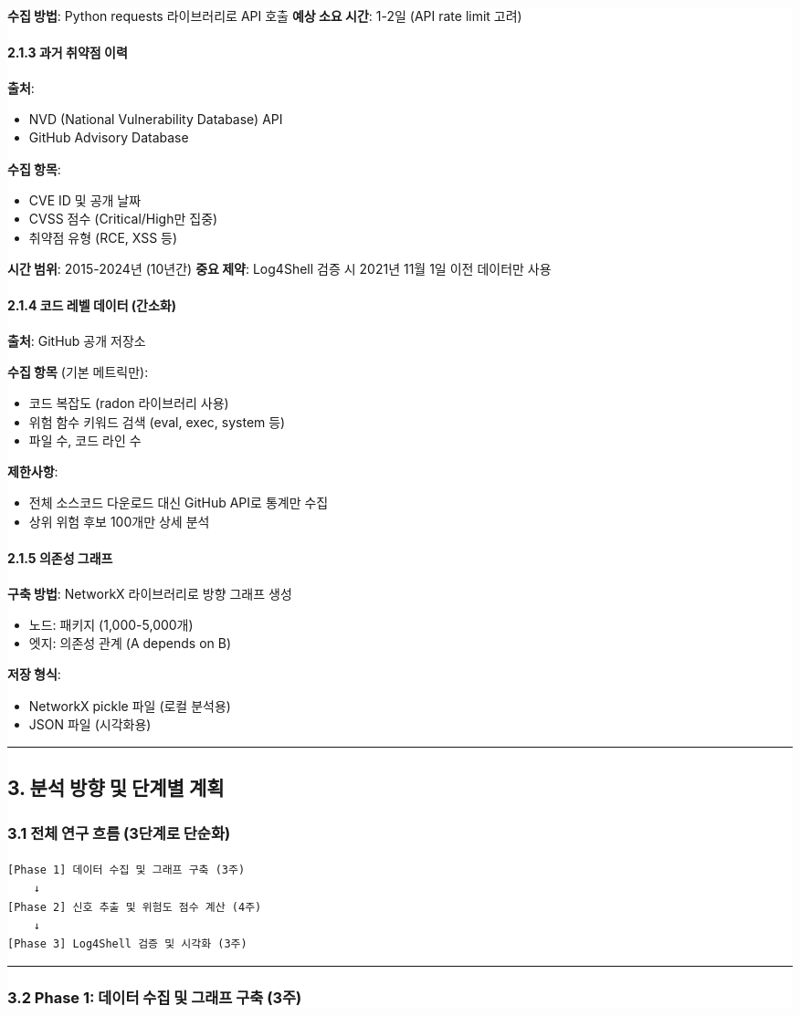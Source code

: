 **수집 방법**: Python requests 라이브러리로 API 호출
**예상 소요 시간**: 1-2일 (API rate limit 고려)

#### 2.1.3 과거 취약점 이력
**출처**: 
- NVD (National Vulnerability Database) API
- GitHub Advisory Database

**수집 항목**:
- CVE ID 및 공개 날짜
- CVSS 점수 (Critical/High만 집중)
- 취약점 유형 (RCE, XSS 등)

**시간 범위**: 2015-2024년 (10년간)
**중요 제약**: Log4Shell 검증 시 2021년 11월 1일 이전 데이터만 사용

#### 2.1.4 코드 레벨 데이터 (간소화)
**출처**: GitHub 공개 저장소

**수집 항목** (기본 메트릭만):
- 코드 복잡도 (radon 라이브러리 사용)
- 위험 함수 키워드 검색 (eval, exec, system 등)
- 파일 수, 코드 라인 수

**제한사항**: 
- 전체 소스코드 다운로드 대신 GitHub API로 통계만 수집
- 상위 위험 후보 100개만 상세 분석

#### 2.1.5 의존성 그래프
**구축 방법**: NetworkX 라이브러리로 방향 그래프 생성
- 노드: 패키지 (1,000-5,000개)
- 엣지: 의존성 관계 (A depends on B)

**저장 형식**: 
- NetworkX pickle 파일 (로컬 분석용)
- JSON 파일 (시각화용)

---

## 3. 분석 방향 및 단계별 계획

### 3.1 전체 연구 흐름 (3단계로 단순화)

```
[Phase 1] 데이터 수집 및 그래프 구축 (3주)
    ↓
[Phase 2] 신호 추출 및 위험도 점수 계산 (4주)
    ↓
[Phase 3] Log4Shell 검증 및 시각화 (3주)
```

---

### 3.2 Phase 1: 데이터 수집 및 그래프 구축 (3주)
